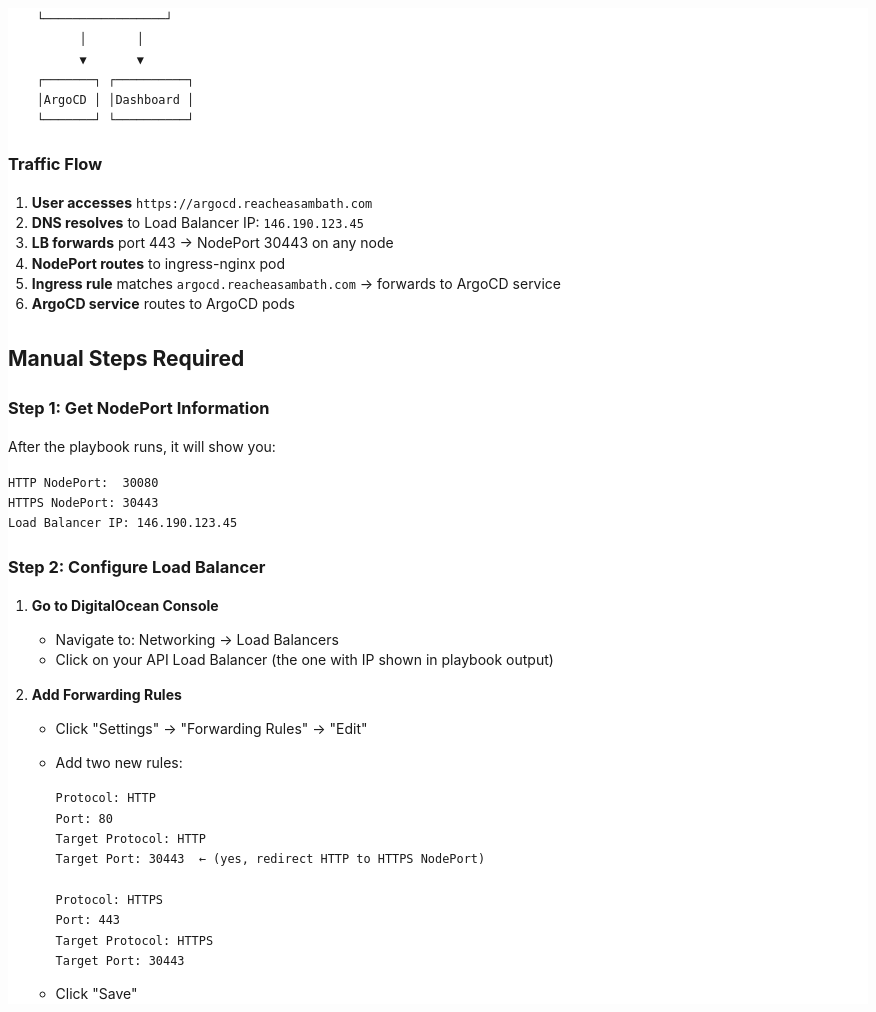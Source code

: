 ```
    └─────────────────┘
          │       │
          ▼       ▼
    ┌───────┐ ┌──────────┐
    │ArgoCD │ │Dashboard │
    └───────┘ └──────────┘
```

### Traffic Flow

1. **User accesses** `https://argocd.reacheasambath.com`
2. **DNS resolves** to Load Balancer IP: `146.190.123.45`
3. **LB forwards** port 443 → NodePort 30443 on any node
4. **NodePort routes** to ingress-nginx pod
5. **Ingress rule** matches `argocd.reacheasambath.com` → forwards to ArgoCD service
6. **ArgoCD service** routes to ArgoCD pods

## Manual Steps Required

### Step 1: Get NodePort Information

After the playbook runs, it will show you:

```
HTTP NodePort:  30080
HTTPS NodePort: 30443
Load Balancer IP: 146.190.123.45
```

### Step 2: Configure Load Balancer

1. **Go to DigitalOcean Console**

   - Navigate to: Networking → Load Balancers
   - Click on your API Load Balancer (the one with IP shown in playbook output)

2. **Add Forwarding Rules**

   - Click "Settings" → "Forwarding Rules" → "Edit"
   - Add two new rules:

     ```
     Protocol: HTTP
     Port: 80
     Target Protocol: HTTP
     Target Port: 30443  ← (yes, redirect HTTP to HTTPS NodePort)

     Protocol: HTTPS
     Port: 443
     Target Protocol: HTTPS
     Target Port: 30443
     ```

   - Click "Save"
